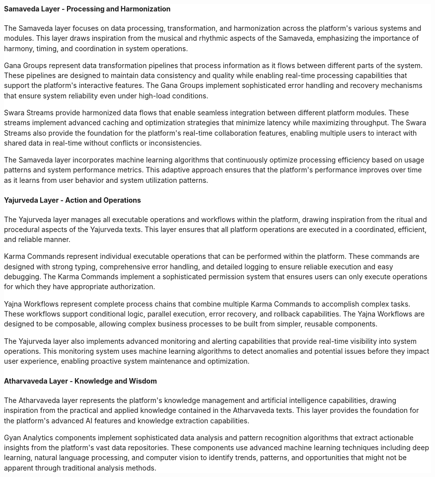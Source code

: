 #### Samaveda Layer - Processing and Harmonization

The Samaveda layer focuses on data processing, transformation, and harmonization across the platform's various systems and modules. This layer draws inspiration from the musical and rhythmic aspects of the Samaveda, emphasizing the importance of harmony, timing, and coordination in system operations.

Gana Groups represent data transformation pipelines that process information as it flows between different parts of the system. These pipelines are designed to maintain data consistency and quality while enabling real-time processing capabilities that support the platform's interactive features. The Gana Groups implement sophisticated error handling and recovery mechanisms that ensure system reliability even under high-load conditions.

Swara Streams provide harmonized data flows that enable seamless integration between different platform modules. These streams implement advanced caching and optimization strategies that minimize latency while maximizing throughput. The Swara Streams also provide the foundation for the platform's real-time collaboration features, enabling multiple users to interact with shared data in real-time without conflicts or inconsistencies.

The Samaveda layer incorporates machine learning algorithms that continuously optimize processing efficiency based on usage patterns and system performance metrics. This adaptive approach ensures that the platform's performance improves over time as it learns from user behavior and system utilization patterns.

#### Yajurveda Layer - Action and Operations

The Yajurveda layer manages all executable operations and workflows within the platform, drawing inspiration from the ritual and procedural aspects of the Yajurveda texts. This layer ensures that all platform operations are executed in a coordinated, efficient, and reliable manner.

Karma Commands represent individual executable operations that can be performed within the platform. These commands are designed with strong typing, comprehensive error handling, and detailed logging to ensure reliable execution and easy debugging. The Karma Commands implement a sophisticated permission system that ensures users can only execute operations for which they have appropriate authorization.

Yajna Workflows represent complete process chains that combine multiple Karma Commands to accomplish complex tasks. These workflows support conditional logic, parallel execution, error recovery, and rollback capabilities. The Yajna Workflows are designed to be composable, allowing complex business processes to be built from simpler, reusable components.

The Yajurveda layer also implements advanced monitoring and alerting capabilities that provide real-time visibility into system operations. This monitoring system uses machine learning algorithms to detect anomalies and potential issues before they impact user experience, enabling proactive system maintenance and optimization.

#### Atharvaveda Layer - Knowledge and Wisdom

The Atharvaveda layer represents the platform's knowledge management and artificial intelligence capabilities, drawing inspiration from the practical and applied knowledge contained in the Atharvaveda texts. This layer provides the foundation for the platform's advanced AI features and knowledge extraction capabilities.

Gyan Analytics components implement sophisticated data analysis and pattern recognition algorithms that extract actionable insights from the platform's vast data repositories. These components use advanced machine learning techniques including deep learning, natural language processing, and computer vision to identify trends, patterns, and opportunities that might not be apparent through traditional analysis methods.
